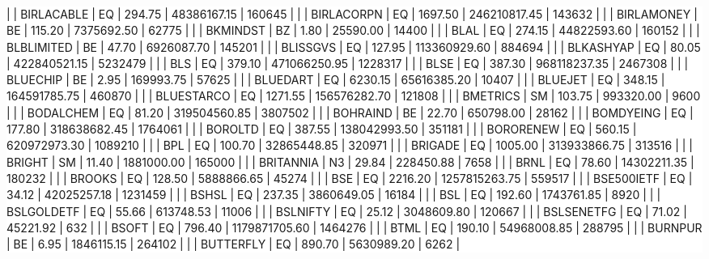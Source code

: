 |  | BIRLACABLE | EQ | 294.75 | 48386167.15 | 160645 |
|  | BIRLACORPN | EQ | 1697.50 | 246210817.45 | 143632 |
|  | BIRLAMONEY | BE | 115.20 | 7375692.50 | 62775 |
|  | BKMINDST | BZ | 1.80 | 25590.00 | 14400 |
|  | BLAL | EQ | 274.15 | 44822593.60 | 160152 |
|  | BLBLIMITED | BE | 47.70 | 6926087.70 | 145201 |
|  | BLISSGVS | EQ | 127.95 | 113360929.60 | 884694 |
|  | BLKASHYAP | EQ | 80.05 | 422840521.15 | 5232479 |
|  | BLS | EQ | 379.10 | 471066250.95 | 1228317 |
|  | BLSE | EQ | 387.30 | 968118237.35 | 2467308 |
|  | BLUECHIP | BE | 2.95 | 169993.75 | 57625 |
|  | BLUEDART | EQ | 6230.15 | 65616385.20 | 10407 |
|  | BLUEJET | EQ | 348.15 | 164591785.75 | 460870 |
|  | BLUESTARCO | EQ | 1271.55 | 156576282.70 | 121808 |
|  | BMETRICS | SM | 103.75 | 993320.00 | 9600 |
|  | BODALCHEM | EQ | 81.20 | 319504560.85 | 3807502 |
|  | BOHRAIND | BE | 22.70 | 650798.00 | 28162 |
|  | BOMDYEING | EQ | 177.80 | 318638682.45 | 1764061 |
|  | BOROLTD | EQ | 387.55 | 138042993.50 | 351181 |
|  | BORORENEW | EQ | 560.15 | 620972973.30 | 1089210 |
|  | BPL | EQ | 100.70 | 32865448.85 | 320971 |
|  | BRIGADE | EQ | 1005.00 | 313933866.75 | 313516 |
|  | BRIGHT | SM | 11.40 | 1881000.00 | 165000 |
|  | BRITANNIA | N3 | 29.84 | 228450.88 | 7658 |
|  | BRNL | EQ | 78.60 | 14302211.35 | 180232 |
|  | BROOKS | EQ | 128.50 | 5888866.65 | 45274 |
|  | BSE | EQ | 2216.20 | 1257815263.75 | 559517 |
|  | BSE500IETF | EQ | 34.12 | 42025257.18 | 1231459 |
|  | BSHSL | EQ | 237.35 | 3860649.05 | 16184 |
|  | BSL | EQ | 192.60 | 1743761.85 | 8920 |
|  | BSLGOLDETF | EQ | 55.66 | 613748.53 | 11006 |
|  | BSLNIFTY | EQ | 25.12 | 3048609.80 | 120667 |
|  | BSLSENETFG | EQ | 71.02 | 45221.92 | 632 |
|  | BSOFT | EQ | 796.40 | 1179871705.60 | 1464276 |
|  | BTML | EQ | 190.10 | 54968008.85 | 288795 |
|  | BURNPUR | BE | 6.95 | 1846115.15 | 264102 |
|  | BUTTERFLY | EQ | 890.70 | 5630989.20 | 6262 |